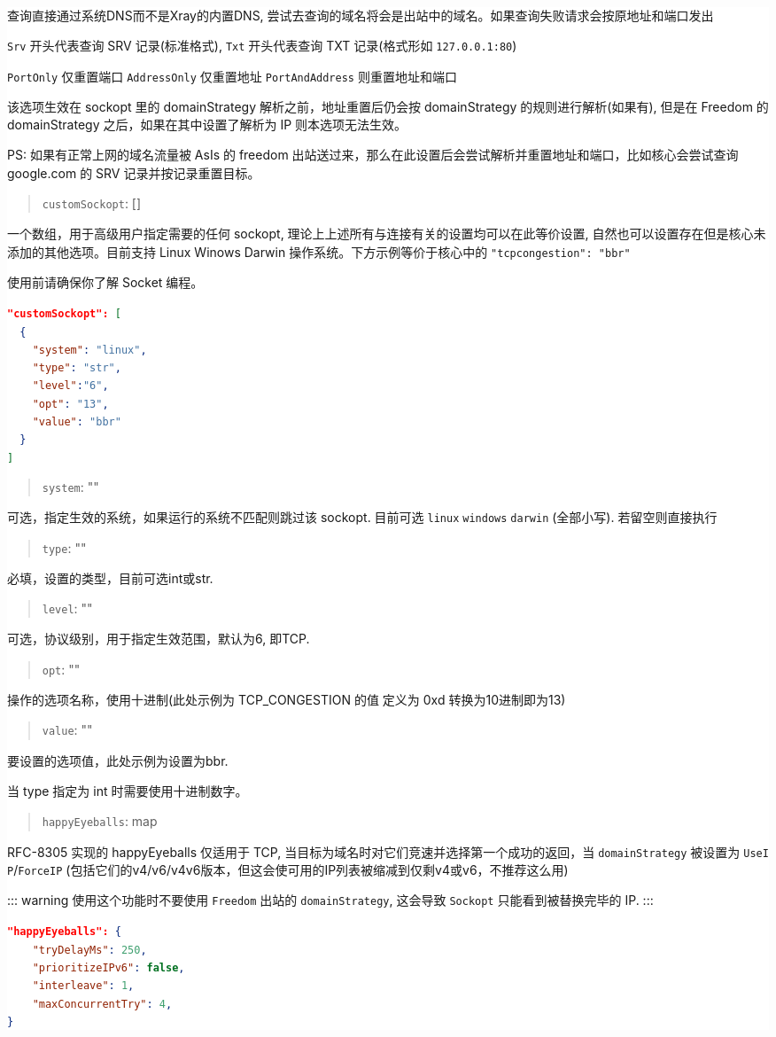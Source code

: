 查询直接通过系统DNS而不是Xray的内置DNS, 尝试去查询的域名将会是出站中的域名。如果查询失败请求会按原地址和端口发出

`Srv` 开头代表查询 SRV 记录(标准格式), `Txt` 开头代表查询 TXT 记录(格式形如 `127.0.0.1:80`)

`PortOnly` 仅重置端口 `AddressOnly` 仅重置地址 `PortAndAddress` 则重置地址和端口

该选项生效在 sockopt 里的 domainStrategy 解析之前，地址重置后仍会按 domainStrategy 的规则进行解析(如果有), 但是在 Freedom 的 domainStrategy 之后，如果在其中设置了解析为 IP 则本选项无法生效。

PS: 如果有正常上网的域名流量被 AsIs 的 freedom 出站送过来，那么在此设置后会尝试解析并重置地址和端口，比如核心会尝试查询 google.com 的 SRV 记录并按记录重置目标。

> `customSockopt`: []

一个数组，用于高级用户指定需要的任何 sockopt, 理论上上述所有与连接有关的设置均可以在此等价设置, 自然也可以设置存在但是核心未添加的其他选项。目前支持 Linux Winows Darwin 操作系统。下方示例等价于核心中的 `"tcpcongestion": "bbr"`

使用前请确保你了解 Socket 编程。

```json
"customSockopt": [
  {
    "system": "linux",
    "type": "str",
    "level":"6",
    "opt": "13",
    "value": "bbr"
  }
]
```

> `system`: ""

可选，指定生效的系统，如果运行的系统不匹配则跳过该 sockopt. 目前可选 `linux` `windows` `darwin` (全部小写). 若留空则直接执行

> `type`: ""

必填，设置的类型，目前可选int或str.

> `level`: ""

可选，协议级别，用于指定生效范围，默认为6, 即TCP.

> `opt`: ""

操作的选项名称，使用十进制(此处示例为 TCP_CONGESTION 的值 定义为 0xd 转换为10进制即为13)

> `value`: ""

要设置的选项值，此处示例为设置为bbr.

当 type 指定为 int 时需要使用十进制数字。

> `happyEyeballs`: map

RFC-8305 实现的 happyEyeballs 仅适用于 TCP, 当目标为域名时对它们竞速并选择第一个成功的返回，当 `domainStrategy` 被设置为 `UseIP`/`ForceIP` (包括它们的v4/v6/v4v6版本，但这会使可用的IP列表被缩减到仅剩v4或v6，不推荐这么用)

::: warning
使用这个功能时不要使用 `Freedom` 出站的 `domainStrategy`, 这会导致 `Sockopt` 只能看到被替换完毕的 IP.
:::

```json
"happyEyeballs": {
    "tryDelayMs": 250,
    "prioritizeIPv6": false,
    "interleave": 1,
    "maxConcurrentTry": 4,
}
```
